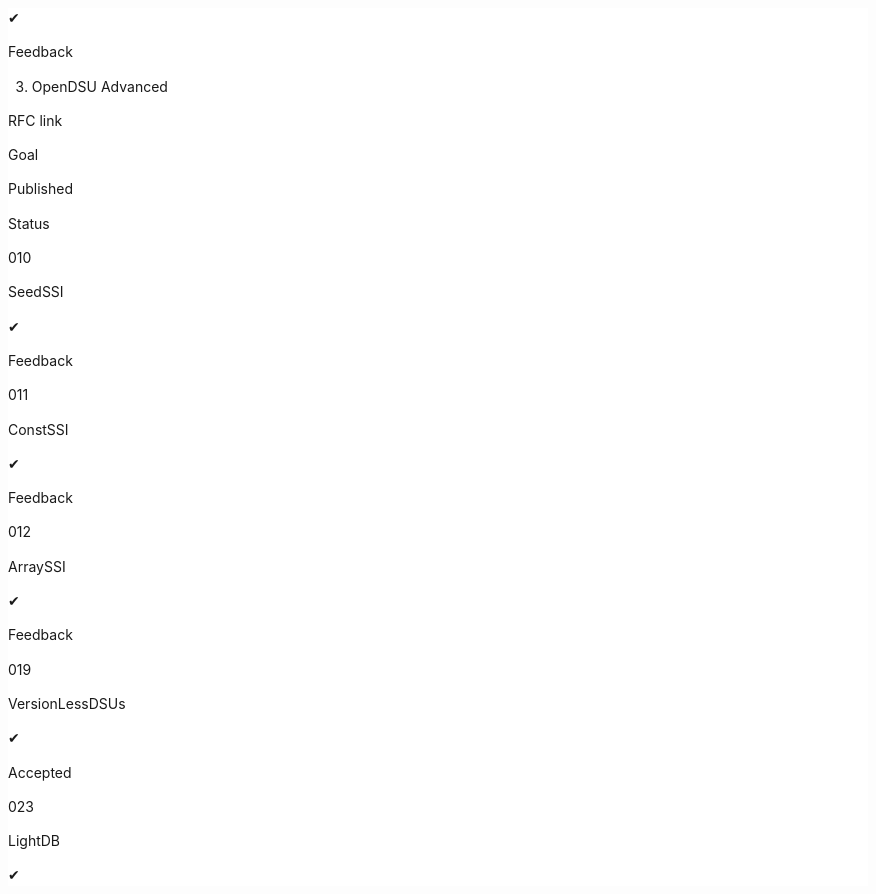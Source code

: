 
✔
	

Feedback

3. OpenDSU Advanced

RFC link
	

Goal
	

Published
	

Status

010
	

SeedSSI
	

✔
	

Feedback

011
	

ConstSSI
	

✔
	

Feedback

012
	

ArraySSI
	

✔
	

Feedback

019
	

VersionLessDSUs
	

✔
	

Accepted

023
	

LightDB
	

✔
	